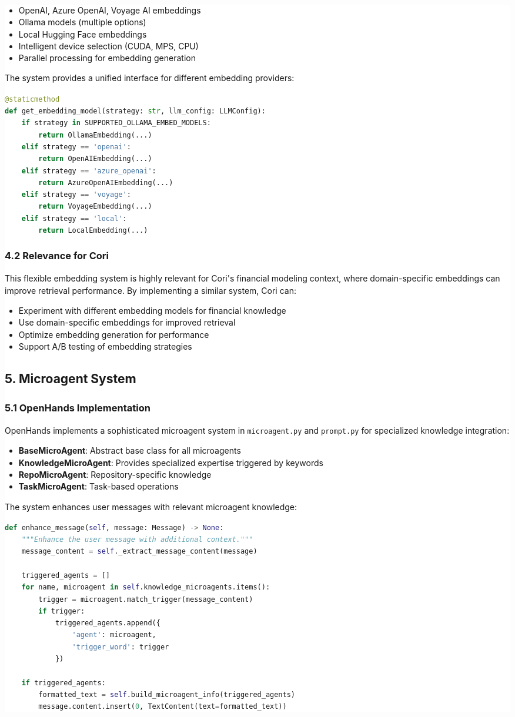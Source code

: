 - OpenAI, Azure OpenAI, Voyage AI embeddings
- Ollama models (multiple options)
- Local Hugging Face embeddings
- Intelligent device selection (CUDA, MPS, CPU)
- Parallel processing for embedding generation

The system provides a unified interface for different embedding providers:

```python
@staticmethod
def get_embedding_model(strategy: str, llm_config: LLMConfig):
    if strategy in SUPPORTED_OLLAMA_EMBED_MODELS:
        return OllamaEmbedding(...)
    elif strategy == 'openai':
        return OpenAIEmbedding(...)
    elif strategy == 'azure_openai':
        return AzureOpenAIEmbedding(...)
    elif strategy == 'voyage':
        return VoyageEmbedding(...)
    elif strategy == 'local':
        return LocalEmbedding(...)
```

### 4.2 Relevance for Cori

This flexible embedding system is highly relevant for Cori's financial modeling context, where domain-specific embeddings can improve retrieval performance. By implementing a similar system, Cori can:

- Experiment with different embedding models for financial knowledge
- Use domain-specific embeddings for improved retrieval
- Optimize embedding generation for performance
- Support A/B testing of embedding strategies

## 5. Microagent System

### 5.1 OpenHands Implementation

OpenHands implements a sophisticated microagent system in `microagent.py` and `prompt.py` for specialized knowledge integration:

- **BaseMicroAgent**: Abstract base class for all microagents
- **KnowledgeMicroAgent**: Provides specialized expertise triggered by keywords
- **RepoMicroAgent**: Repository-specific knowledge
- **TaskMicroAgent**: Task-based operations

The system enhances user messages with relevant microagent knowledge:

```python
def enhance_message(self, message: Message) -> None:
    """Enhance the user message with additional context."""
    message_content = self._extract_message_content(message)
    
    triggered_agents = []
    for name, microagent in self.knowledge_microagents.items():
        trigger = microagent.match_trigger(message_content)
        if trigger:
            triggered_agents.append({
                'agent': microagent, 
                'trigger_word': trigger
            })
            
    if triggered_agents:
        formatted_text = self.build_microagent_info(triggered_agents)
        message.content.insert(0, TextContent(text=formatted_text))
```

